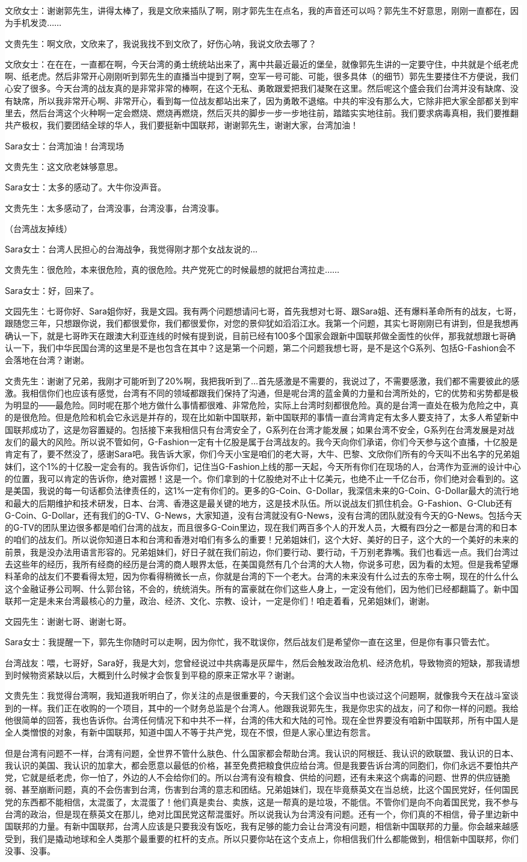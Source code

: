 文欣女士：谢谢郭先生，讲得太棒了，我是文欣来插队了啊，刚才郭先生在点名，我的声音还可以吗？郭先生不好意思，刚刚一直都在，因为手机发烫……

文贵先生：啊文欣，文欣来了，我说我找不到文欣了，好伤心呐，我说文欣去哪了？

文欣女士：在在在，一直都在啊，今天台湾的勇士统统站出来了，离中共最近最近的堡垒，就像郭先生讲的一定要守住，中共就是个纸老虎啊、纸老虎。然后非常开心刚刚听到郭先生的直播当中提到了啊，空军一号可能、可能，很多具体（的细节）郭先生要搂住不方便说，我们心安了很多。今天台湾的战友真的是非常非常的棒啊，在这个无私、勇敢跟爱把我们凝聚在这里。然后呢这个盛会我们台湾并没有缺席、没有缺席，所以我非常开心啊、非常开心，看到每一位战友都站出来了，因为勇敢不退缩。中共的牢没有那么大，它除非把大家全部都关到牢里去，然后台湾这个火种啊一定会燃烧、燃烧再燃烧，然后灭共的脚步一步一步地往前，踏踏实实地往前。我们要求病毒真相，我们要推翻共产极权，我们要团结全球的华人，我们要挺新中国联邦，谢谢郭先生，谢谢大家，台湾加油！

Sara女士：台湾加油！台湾现场

文贵先生：这文欣老妹够意思。

Sara女士：太多的感动了。大牛你没声音。

文贵先生：太多感动了，台湾没事，台湾没事，台湾没事。

（台湾战友掉线）

Sara女士：台湾人民担心的台海战争，我觉得刚才那个女战友说的…

文贵先生：很危险，本来很危险，真的很危险。共产党死亡的时候最想的就把台湾拉走……

Sara女士：好，回来了。

文园先生：七哥你好、Sara姐你好，我是文园。我有两个问题想请问七哥，首先我想对七哥、跟Sara姐、还有爆料革命所有的战友，七哥，跟随您三年，只想跟你说，我们都很爱你，我们都很爱你，对您的景仰犹如滔滔江水。我第一个问题，其实七哥刚刚已有讲到，但是我想再确认一下，就是七哥昨天在跟澳大利亚连线的时候有提到说，目前已经有100多个国家会跟新中国联邦做全面性的伙伴，那我就想跟七哥确认一下，我们中华民国台湾的这里是不是也包含在其中？这是第一个问题，第二个问题我想七哥，是不是这个G系列、包括G-Fashion会不会落地在台湾？谢谢。

文贵先生：谢谢了兄弟，我刚才可能听到了20%啊，我把我听到了…首先感激是不需要的，我说过了，不需要感激，我们都不需要彼此的感激。我相信你们也应该有感觉，台湾有不同的领域都跟我们保持了沟通，但是呢台湾的蓝金黄的力量和台湾所处的，它的优势和劣势都是极为明显的——最危险。同时呢在那个地方做什么事情都很难、非常危险，实际上台湾时刻都很危险。真的是台湾一直处在极为危险之中，真的是很危险。但是危险和机会它永远是并存的，现在比如新中国联邦，新中国联邦的事情一直台湾肯定有太多人要支持了，太多人希望新中国联邦成功了，这是勿容置疑的。包括接下来我相信只有台湾安全了，G系列在台湾才能发展；如果台湾不安全，G系列在台湾发展是对战友们的最大的风险。所以说不管如何，G-Fashion一定有十亿股是属于台湾战友的。我今天向你们承诺，你们今天参与这个直播，十亿股是肯定有了，要不然没了，感谢Sara吧。我告诉大家，你们今天小宝是咱们的老大哥，大牛、巴黎、文欣你们所有的今天叫不出名字的兄弟姐妹们，这个1%的十亿股一定会有的。我告诉你们，记住当G-Fashion上线的那一天起，今天所有你们在现场的人，台湾作为亚洲的设计中心的位置，我可以肯定的告诉你，绝对震撼！这是一个。你们拿到的十亿股绝对不止十亿美元，也绝不止一千亿台币，你们绝对会看到的。这是美国，我说的每一句话都负法律责任的，这1%一定有你们的。更多的G-Coin、G-Dollar，我深信未来的G-Coin、G-Dollar最大的流行地和最大的后期维护和技术研发，日本、台湾、香港这是最关键的地方，这是技术队伍。所以说战友们抓住机会。G-Fashion、G-Club还有G-Coin、G-Dollar，还有我们的G-TV、G-News，大家知道，没有台湾就没有G-News，没有台湾的团队就没有今天的G-News。包括今天的G-TV的团队里边很多都是咱们台湾的战友，而且很多G-Coin里边，现在我们两百多个人的开发人员，大概有四分之一都是台湾的和日本的咱们的战友们。所以说你知道日本和台湾和香港对咱们有多么的重要！兄弟姐妹们，这个大好、美好的日子，这个大的一个美好的未来的前景，我是没办法用语言形容的。兄弟姐妹们，好日子就在我们前边，你们要行动、要行动，千万别老靠嘴。我们也看远一点。我们台湾过去这些年的经历，我所有经商的经历是台湾的商人眼界太低，在美国竟然有几个台湾的大人物，你说多可悲，因为看的太短。但是我希望爆料革命的战友们不要看得太短，因为你看得稍微长一点，你就是台湾的下一个老大。台湾的未来没有什么过去的东帝士啊，现在的什么什么这个金融证券公司啊、什么郭台铭，不会的，统统消失。所有的富豪就在你们这些人身上，一定没有他们，因为他们已经都翻篇了。新中国联邦一定是未来台湾最核心的力量，政治、经济、文化、宗教、设计，一定是你们！咱走着看，兄弟姐妹们，谢谢。

文园先生：谢谢七哥、谢谢七哥。

Sara女士：我提醒一下，郭先生你随时可以走啊，因为你忙，我不耽误你，然后战友们是希望你一直在这里，但是你有事只管去忙。

台湾战友：喂，七哥好，Sara好，我是大刘，您曾经说过中共病毒是灰犀牛，然后会触发政治危机、经济危机，导致物资的短缺，那我请想到时候物资紧缺以后，大概到什么时候才会恢复到平稳的原来正常水平？谢谢。

文贵先生：我觉得台湾啊，我知道我听明白了，你关注的点是很重要的，今天我们这个会议当中也谈过这个问题啊，就像我今天在战斗室谈到的一样。我们正在收购的一个项目，其中的一个财务总监是个台湾人。他跟我说郭先生，我是你忠实的战友，问了和你一样的问题。我给他很简单的回答，我也告诉你。台湾任何情况下和中共不一样，台湾的伟大和大陆的可怜。现在全世界要没有咱新中国联邦，所有中国人是全人类憎恨的对象，有新中国联邦，知道中国人不等于共产党，现在不恨，但是人家心里边有怨言。

但是台湾有问题不一样，台湾有问题，全世界不管什么肤色、什么国家都会帮助台湾。我认识的阿根廷、我认识的欧联盟、我认识的日本、我认识的美国、我认识的加拿大，都会愿意以最低的价格，甚至免费把粮食供应给台湾。但是我要告诉台湾的同胞们，你们永远不要怕共产党，它就是纸老虎，你一怕了，外边的人不会给你们的。所以台湾有没有粮食、供给的问题，还有未来这个病毒的问题、世界的供应链脆弱、甚至崩断问题，真的不会伤害到台湾，伤害到台湾的意志和团结。兄弟姐妹们，现在毕竟蔡英文在当总统，比这个国民党好，任何国民党的东西都不能相信，太混蛋了，太混蛋了！他们真是卖台、卖族，这是一帮真的是垃圾，不能信。不管你们是向不向着国民党，我不参与台湾的政治，但是现在蔡英文在那儿，绝对比国民党这帮混蛋好。所以说我认为台湾没有问题。还有一个，你们真的不相信，骨子里边新中国联邦的力量。有新中国联邦，台湾人应该是只要我没有饭吃，我有足够的能力会让台湾没有问题，相信新中国联邦的力量。你会越来越感受到，我们是撬动地球和全人类那个最重要的杠杆的支点。所以只要你站在这个支点上，你相信我们什么都能做到，相信新中国联邦，你们没事、没事。
